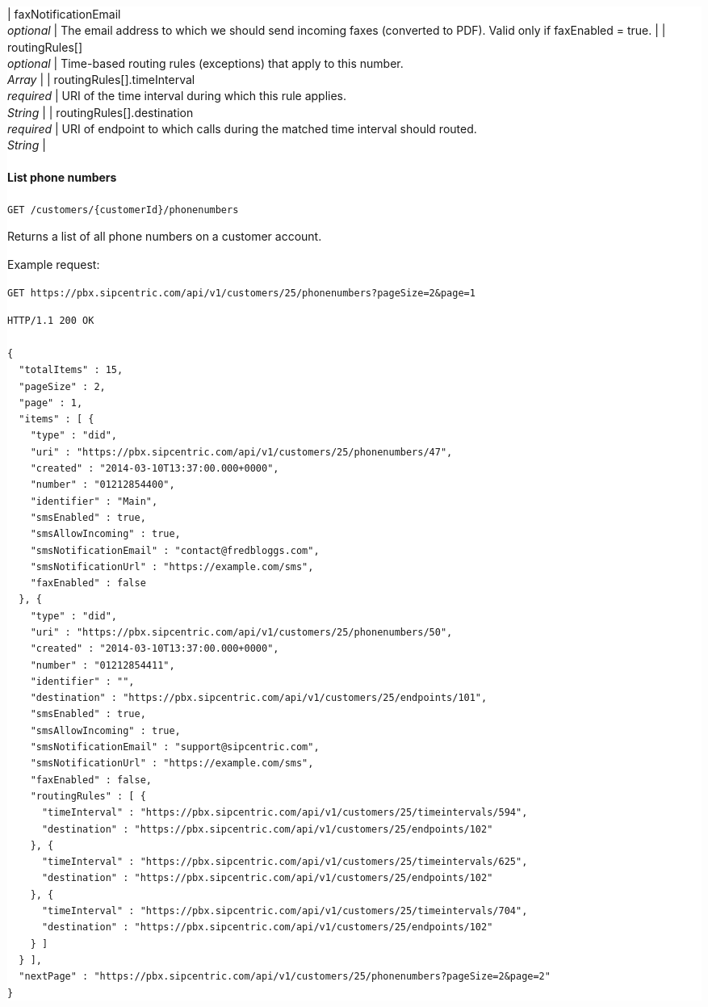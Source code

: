 | faxNotificationEmail <br /> *optional*           | The email address to which we should send incoming faxes (converted to PDF). Valid only if faxEnabled = true.                                                                                                                                                                          |
| routingRules[] <br /> *optional*                 | Time-based routing rules (exceptions) that apply to this number. <br /> *Array*                                                                                                                                                                                                        |
| routingRules[].timeInterval <br /> *required*    | URI of the time interval during which this rule applies. <br /> *String*                                                                                                                                                                                                               |
| routingRules[].destination <br /> *required*     | URI of endpoint to which calls during the matched time interval should routed. <br /> *String*                                                                                                                                                                                         |


#### List phone numbers

`GET /customers/{customerId}/phonenumbers`

Returns a list of all phone numbers on a customer account.

Example request:

```
GET https://pbx.sipcentric.com/api/v1/customers/25/phonenumbers?pageSize=2&page=1
```

```response
HTTP/1.1 200 OK

{
  "totalItems" : 15,
  "pageSize" : 2,
  "page" : 1,
  "items" : [ {
    "type" : "did",
    "uri" : "https://pbx.sipcentric.com/api/v1/customers/25/phonenumbers/47",
    "created" : "2014-03-10T13:37:00.000+0000",
    "number" : "01212854400",
    "identifier" : "Main",
    "smsEnabled" : true,
    "smsAllowIncoming" : true,
    "smsNotificationEmail" : "contact@fredbloggs.com",
    "smsNotificationUrl" : "https://example.com/sms",
    "faxEnabled" : false
  }, {
    "type" : "did",
    "uri" : "https://pbx.sipcentric.com/api/v1/customers/25/phonenumbers/50",
    "created" : "2014-03-10T13:37:00.000+0000",
    "number" : "01212854411",
    "identifier" : "",
    "destination" : "https://pbx.sipcentric.com/api/v1/customers/25/endpoints/101",
    "smsEnabled" : true,
    "smsAllowIncoming" : true,
    "smsNotificationEmail" : "support@sipcentric.com",
    "smsNotificationUrl" : "https://example.com/sms",
    "faxEnabled" : false,
    "routingRules" : [ {
      "timeInterval" : "https://pbx.sipcentric.com/api/v1/customers/25/timeintervals/594",
      "destination" : "https://pbx.sipcentric.com/api/v1/customers/25/endpoints/102"
    }, {
      "timeInterval" : "https://pbx.sipcentric.com/api/v1/customers/25/timeintervals/625",
      "destination" : "https://pbx.sipcentric.com/api/v1/customers/25/endpoints/102"
    }, {
      "timeInterval" : "https://pbx.sipcentric.com/api/v1/customers/25/timeintervals/704",
      "destination" : "https://pbx.sipcentric.com/api/v1/customers/25/endpoints/102"
    } ]
  } ],
  "nextPage" : "https://pbx.sipcentric.com/api/v1/customers/25/phonenumbers?pageSize=2&page=2"
}
```
